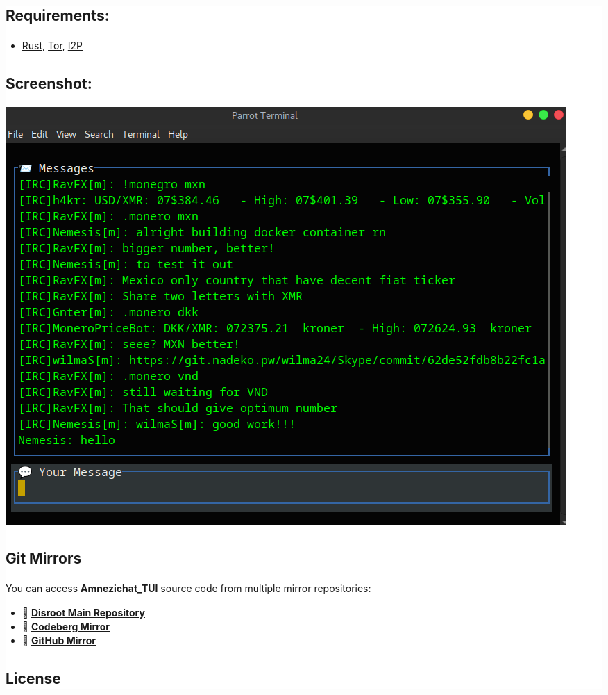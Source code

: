 
## Requirements:

- [Rust](https://www.rust-lang.org), [Tor](https://gitlab.torproject.org/tpo/core/tor), [I2P](https://i2pd.website/)


## Screenshot:

![Screenshot](screenshot.png)


## Git Mirrors

You can access **Amnezichat_TUI** source code from multiple mirror repositories:

- 🔗 **[Disroot Main Repository](https://git.disroot.org/UmutCamliyurt/Amnezichat_TUI)**
- 🔗 **[Codeberg Mirror](https://codeberg.org/umutcamliyurt/Amnezichat_TUI)**
- 🔗 **[GitHub Mirror](https://github.com/umutcamliyurt/Amnezichat_TUI)**


## License
